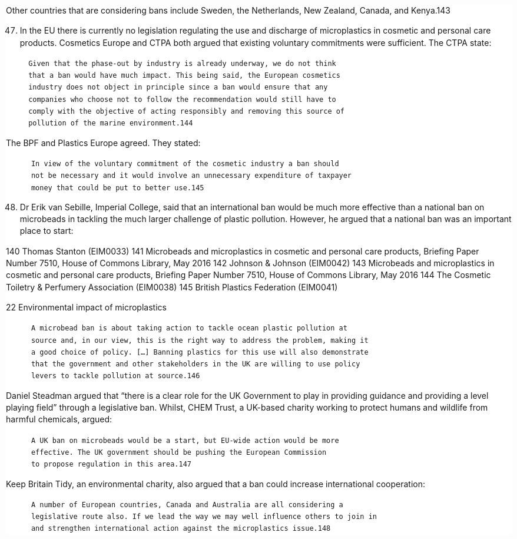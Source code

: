 Other countries that are considering bans include Sweden, the
Netherlands, New Zealand, Canada, and Kenya.143

47. In the EU there is currently no legislation regulating the use and
    discharge of microplastics in cosmetic and personal care products.
    Cosmetics Europe and CTPA both argued that existing voluntary
    commitments were sufficient. The CTPA state:

          Given that the phase-out by industry is already underway, we do not think
          that a ban would have much impact. This being said, the European cosmetics
          industry does not object in principle since a ban would ensure that any
          companies who choose not to follow the recommendation would still have to
          comply with the objective of acting responsibly and removing this source of
          pollution of the marine environment.144

The BPF and Plastics Europe agreed. They stated:

          In view of the voluntary commitment of the cosmetic industry a ban should
          not be necessary and it would involve an unnecessary expenditure of taxpayer
          money that could be put to better use.145

48. Dr Erik van Sebille, Imperial College, said that an international
    ban would be much more effective than a national ban on microbeads
    in tackling the much larger challenge of plastic pollution. However,
    he argued that a national ban was an important place to start:

140 Thomas Stanton (EIM0033) 141 Microbeads and microplastics in
cosmetic and personal care products, Briefing Paper Number 7510, House
of Commons Library, May 2016 142 Johnson & Johnson (EIM0042) 143
Microbeads and microplastics in cosmetic and personal care products,
Briefing Paper Number 7510, House of Commons Library, May 2016 144 The
Cosmetic Toiletry & Perfumery Association (EIM0038) 145 British Plastics
Federation (EIM0041)

22 Environmental impact of microplastics

          A microbead ban is about taking action to tackle ocean plastic pollution at
          source and, in our view, this is the right way to address the problem, making it
          a good choice of policy. […] Banning plastics for this use will also demonstrate
          that the government and other stakeholders in the UK are willing to use policy
          levers to tackle pollution at source.146

Daniel Steadman argued that “there is a clear role for the UK Government
to play in providing guidance and providing a level playing field”
through a legislative ban. Whilst, CHEM Trust, a UK-based charity
working to protect humans and wildlife from harmful chemicals, argued:

          A UK ban on microbeads would be a start, but EU-wide action would be more
          effective. The UK government should be pushing the European Commission
          to propose regulation in this area.147

Keep Britain Tidy, an environmental charity, also argued that a ban
could increase international cooperation:

          A number of European countries, Canada and Australia are all considering a
          legislative route also. If we lead the way we may well influence others to join in
          and strengthen international action against the microplastics issue.148
